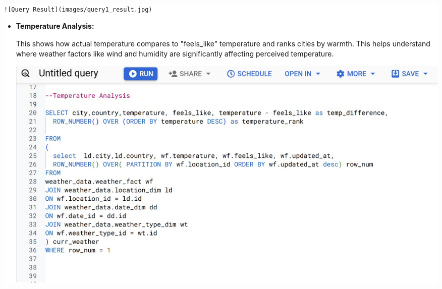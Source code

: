     ![Query Result](images/query1_result.jpg)

  - **Temperature Analysis:**

    This shows how actual temperature compares to "feels_like" temperature and ranks cities by warmth. This helps understand where weather factors like wind and humidity are significantly affecting perceived temperature.

    ![Temperature Analysis Query](images/temp_analysis_query.jpg)
